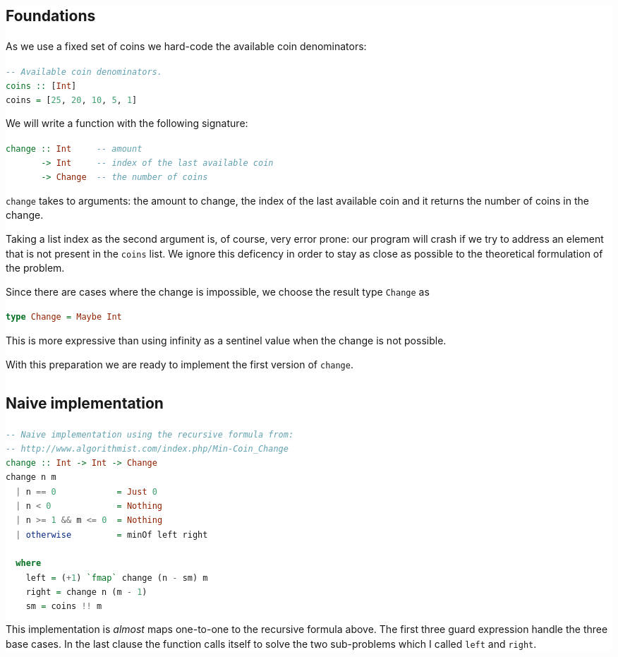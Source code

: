 ## Foundations

As we use a fixed set of coins we hard-code the available coin denominators:
``` haskell
-- Available coin denominators.
coins :: [Int]
coins = [25, 20, 10, 5, 1]
```

We will write a function with the following signature:

``` haskell
change :: Int     -- amount
       -> Int     -- index of the last available coin
       -> Change  -- the number of coins
```

`change` takes to arguments: the amount to change, the index of the last
available coin and it returns the number of coins in the change.

Taking a list index as the second argument is, of course, very error prone: our
program will crash if we try to address an element that is not present in the
`coins` list.  We ignore this deficency in order to stay as close as possible
to the theoretical formulation of the problem.

Since there are cases where the change is impossible, we choose the result type
`Change` as

``` haskell
type Change = Maybe Int
```

This is more expressive than using infinity as a sentinel value when the change
is not possible.

With this preparation we are ready to implement the first version of `change`.

## Naive implementation

``` haskell
-- Naive implementation using the recursive formula from:
-- http://www.algorithmist.com/index.php/Min-Coin_Change
change :: Int -> Int -> Change
change n m
  | n == 0            = Just 0
  | n < 0             = Nothing
  | n >= 1 && m <= 0  = Nothing
  | otherwise         = minOf left right

  where
    left = (+1) `fmap` change (n - sm) m
    right = change n (m - 1)
    sm = coins !! m
```

This implementation is _almost_ maps one-to-one to the recursive formula above.
The first three guard expression handle the three base cases.  In the last
clause the function calls itself to solve the two sub-problems which I
called `left` and `right`.


[1]: http://www.algorithmist.com/index.php/Min-Coin_Change
[2]: http://www.serpentine.com/criterion/
[3]: https://en.wikipedia.org/wiki/Dynamic_programming
[4]: https://github.com/wagdav/dynamic-programming/tree/master/src/Coin